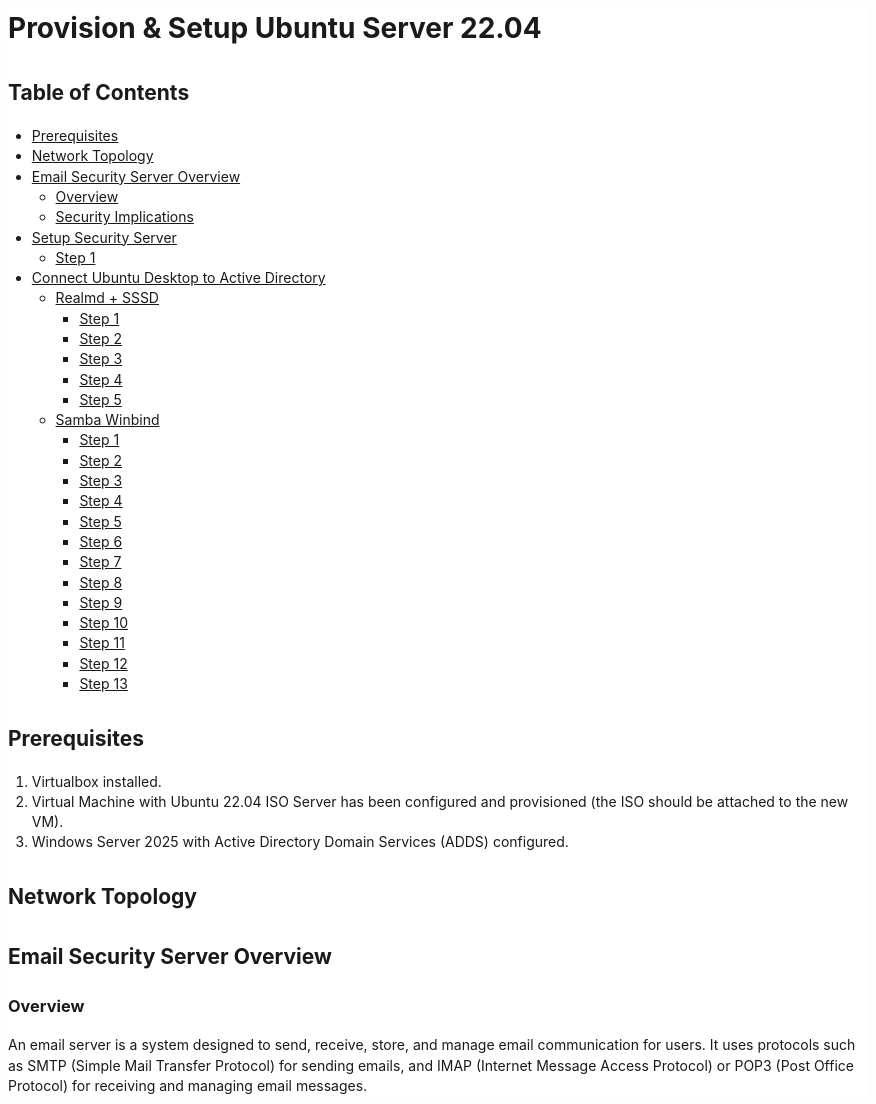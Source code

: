 
# Provision & Setup Ubuntu Server 22.04

## Table of Contents
- [Prerequisites](#prerequisites)
- [Network Topology](#network-topology)
- [Email Security Server Overview](#email-security-server-overview)
  - [Overview](#overview)
  - [Security Implications](#security-implications)
- [Setup Security Server](#setup-security-server)
  - [Step 1](#step-1)
- [Connect Ubuntu Desktop to Active Directory](#connect-ubuntu-desktop-to-active-directory)
  - [Realmd + SSSD](#realmd-sssd)
    - [Step 1](#step-1-1)
    - [Step 2](#step-2)
    - [Step 3](#step-3)
    - [Step 4](#step-4)
    - [Step 5](#step-5)
  - [Samba Winbind](#samba-winbind)
    - [Step 1](#step-1-2)
    - [Step 2](#step-2-1)
    - [Step 3](#step-3-1)
    - [Step 4](#step-4-1)
    - [Step 5](#step-5-1)
    - [Step 6](#step-6)
    - [Step 7](#step-7)
    - [Step 8](#step-8)
    - [Step 9](#step-9)
    - [Step 10](#step-10)
    - [Step 11](#step-11)
    - [Step 12](#step-12)
    - [Step 13](#step-13)

## Prerequisites
1. Virtualbox installed.
2. Virtual Machine with Ubuntu 22.04 ISO Server has been configured and provisioned (the ISO should be attached to the new VM).
3. Windows Server 2025 with Active Directory Domain Services (ADDS) configured.

## Network Topology

## Email Security Server Overview

### Overview
An email server is a system designed to send, receive, store, and manage email communication for users. It uses protocols such as SMTP (Simple Mail Transfer Protocol) for sending emails, and IMAP (Internet Message Access Protocol) or POP3 (Post Office Protocol) for receiving and managing email messages.
